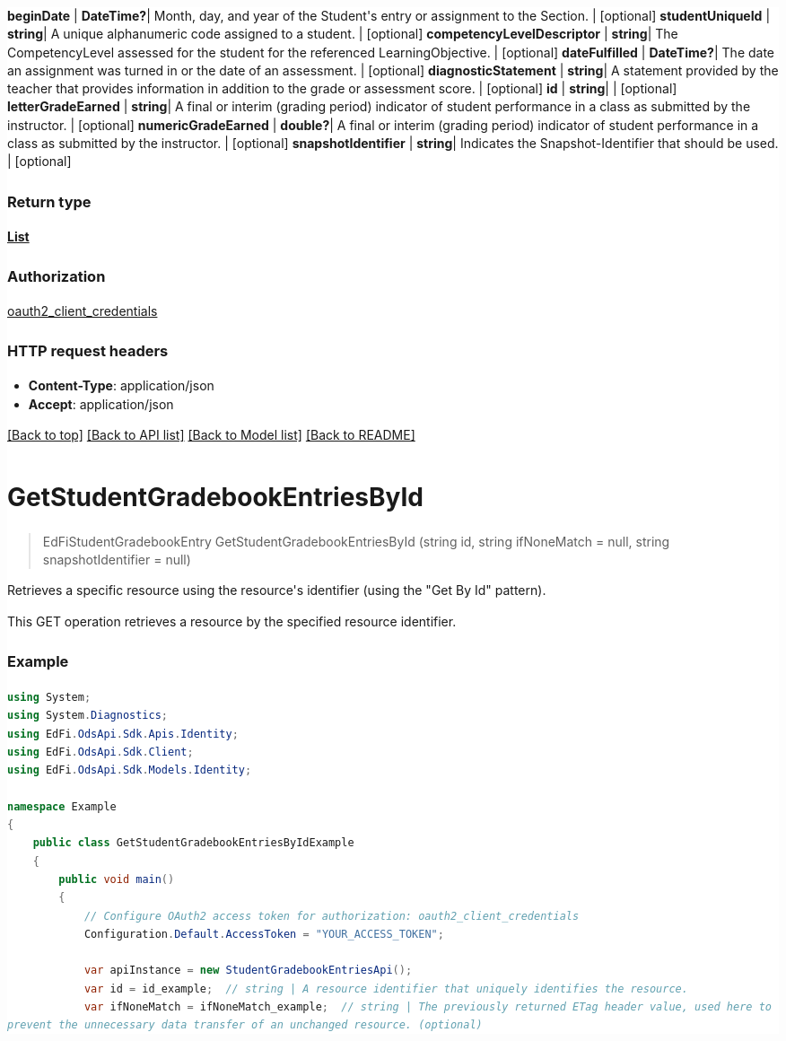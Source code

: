  **beginDate** | **DateTime?**| Month, day, and year of the Student&#39;s entry or assignment to the Section. | [optional] 
 **studentUniqueId** | **string**| A unique alphanumeric code assigned to a student. | [optional] 
 **competencyLevelDescriptor** | **string**| The CompetencyLevel assessed for the student for the referenced LearningObjective. | [optional] 
 **dateFulfilled** | **DateTime?**| The date an assignment was turned in or the date of an assessment. | [optional] 
 **diagnosticStatement** | **string**| A statement provided by the teacher that provides information in addition to the grade or assessment score. | [optional] 
 **id** | **string**|  | [optional] 
 **letterGradeEarned** | **string**| A final or interim (grading period) indicator of student performance in a class as submitted by the instructor. | [optional] 
 **numericGradeEarned** | **double?**| A final or interim (grading period) indicator of student performance in a class as submitted by the instructor. | [optional] 
 **snapshotIdentifier** | **string**| Indicates the Snapshot-Identifier that should be used. | [optional] 

### Return type

[**List<EdFiStudentGradebookEntry>**](EdFiStudentGradebookEntry.md)

### Authorization

[oauth2_client_credentials](../README.md#oauth2_client_credentials)

### HTTP request headers

 - **Content-Type**: application/json
 - **Accept**: application/json

[[Back to top]](#) [[Back to API list]](../README.md#documentation-for-api-endpoints) [[Back to Model list]](../README.md#documentation-for-models) [[Back to README]](../README.md)

<a name="getstudentgradebookentriesbyid"></a>
# **GetStudentGradebookEntriesById**
> EdFiStudentGradebookEntry GetStudentGradebookEntriesById (string id, string ifNoneMatch = null, string snapshotIdentifier = null)

Retrieves a specific resource using the resource's identifier (using the \"Get By Id\" pattern).

This GET operation retrieves a resource by the specified resource identifier.

### Example
```csharp
using System;
using System.Diagnostics;
using EdFi.OdsApi.Sdk.Apis.Identity;
using EdFi.OdsApi.Sdk.Client;
using EdFi.OdsApi.Sdk.Models.Identity;

namespace Example
{
    public class GetStudentGradebookEntriesByIdExample
    {
        public void main()
        {
            // Configure OAuth2 access token for authorization: oauth2_client_credentials
            Configuration.Default.AccessToken = "YOUR_ACCESS_TOKEN";

            var apiInstance = new StudentGradebookEntriesApi();
            var id = id_example;  // string | A resource identifier that uniquely identifies the resource.
            var ifNoneMatch = ifNoneMatch_example;  // string | The previously returned ETag header value, used here to prevent the unnecessary data transfer of an unchanged resource. (optional) 
```